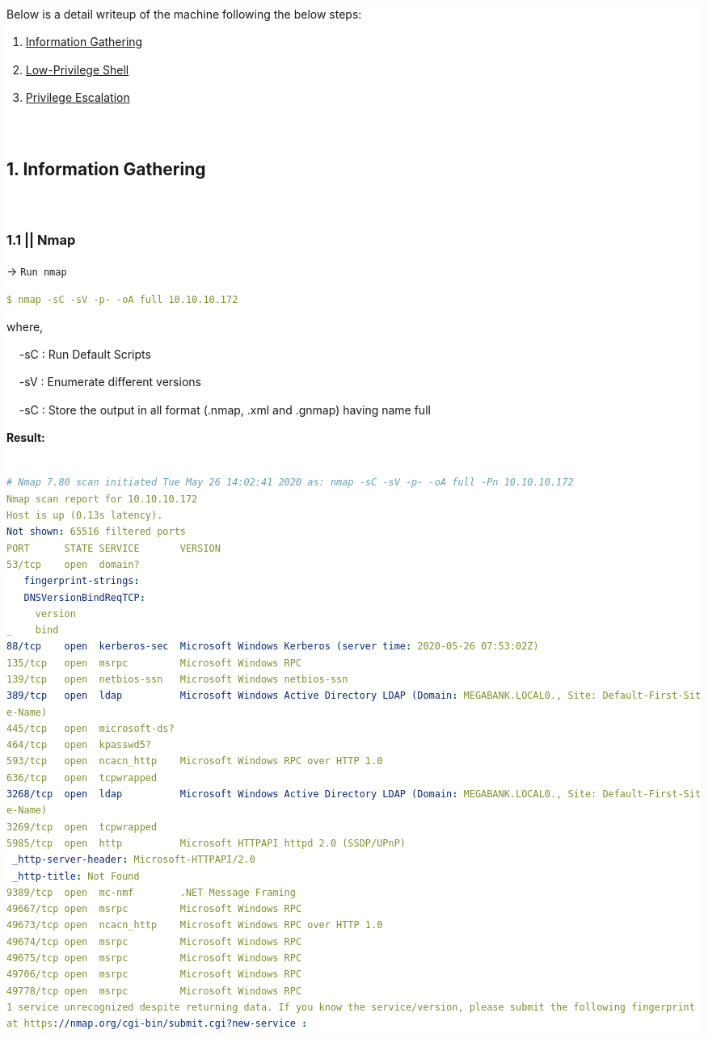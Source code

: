 Below is a detail writeup of the machine following the below steps:

1. [Information Gathering]({{site.url}}/hackthebox/2020/06/05/HackTheBox-Monteverde/#informationgathering)

2. [Low-Privilege Shell]({{site.url}}/hackthebox/2020/06/05/HackTheBox-Monteverde/#lowprivilegeshell)

3. [Privilege Escalation]({{site.url}}/hackthebox/2020/06/05/HackTheBox-Monteverde/#privilegeescaltion)

<p id="informationgathering">&nbsp;</p>

## 1. Information Gathering 
&nbsp;
### 1.1 || Nmap 

-> `Run nmap`
```yml
$ nmap -sC -sV -p- -oA full 10.10.10.172
```
where, 

&nbsp; &nbsp; -sC : Run Default Scripts

&nbsp; &nbsp; -sV : Enumerate different versions

&nbsp; &nbsp; -sC : Store the output in all format (.nmap, .xml and .gnmap) having name full

**Result:**

```yml

# Nmap 7.80 scan initiated Tue May 26 14:02:41 2020 as: nmap -sC -sV -p- -oA full -Pn 10.10.10.172
Nmap scan report for 10.10.10.172
Host is up (0.13s latency).
Not shown: 65516 filtered ports
PORT      STATE SERVICE       VERSION
53/tcp    open  domain?
   fingerprint-strings: 
   DNSVersionBindReqTCP: 
     version
_    bind
88/tcp    open  kerberos-sec  Microsoft Windows Kerberos (server time: 2020-05-26 07:53:02Z)
135/tcp   open  msrpc         Microsoft Windows RPC
139/tcp   open  netbios-ssn   Microsoft Windows netbios-ssn
389/tcp   open  ldap          Microsoft Windows Active Directory LDAP (Domain: MEGABANK.LOCAL0., Site: Default-First-Site-Name)
445/tcp   open  microsoft-ds?
464/tcp   open  kpasswd5?
593/tcp   open  ncacn_http    Microsoft Windows RPC over HTTP 1.0
636/tcp   open  tcpwrapped
3268/tcp  open  ldap          Microsoft Windows Active Directory LDAP (Domain: MEGABANK.LOCAL0., Site: Default-First-Site-Name)
3269/tcp  open  tcpwrapped
5985/tcp  open  http          Microsoft HTTPAPI httpd 2.0 (SSDP/UPnP)
 _http-server-header: Microsoft-HTTPAPI/2.0
 _http-title: Not Found
9389/tcp  open  mc-nmf        .NET Message Framing
49667/tcp open  msrpc         Microsoft Windows RPC
49673/tcp open  ncacn_http    Microsoft Windows RPC over HTTP 1.0
49674/tcp open  msrpc         Microsoft Windows RPC
49675/tcp open  msrpc         Microsoft Windows RPC
49706/tcp open  msrpc         Microsoft Windows RPC
49778/tcp open  msrpc         Microsoft Windows RPC
1 service unrecognized despite returning data. If you know the service/version, please submit the following fingerprint at https://nmap.org/cgi-bin/submit.cgi?new-service :
```